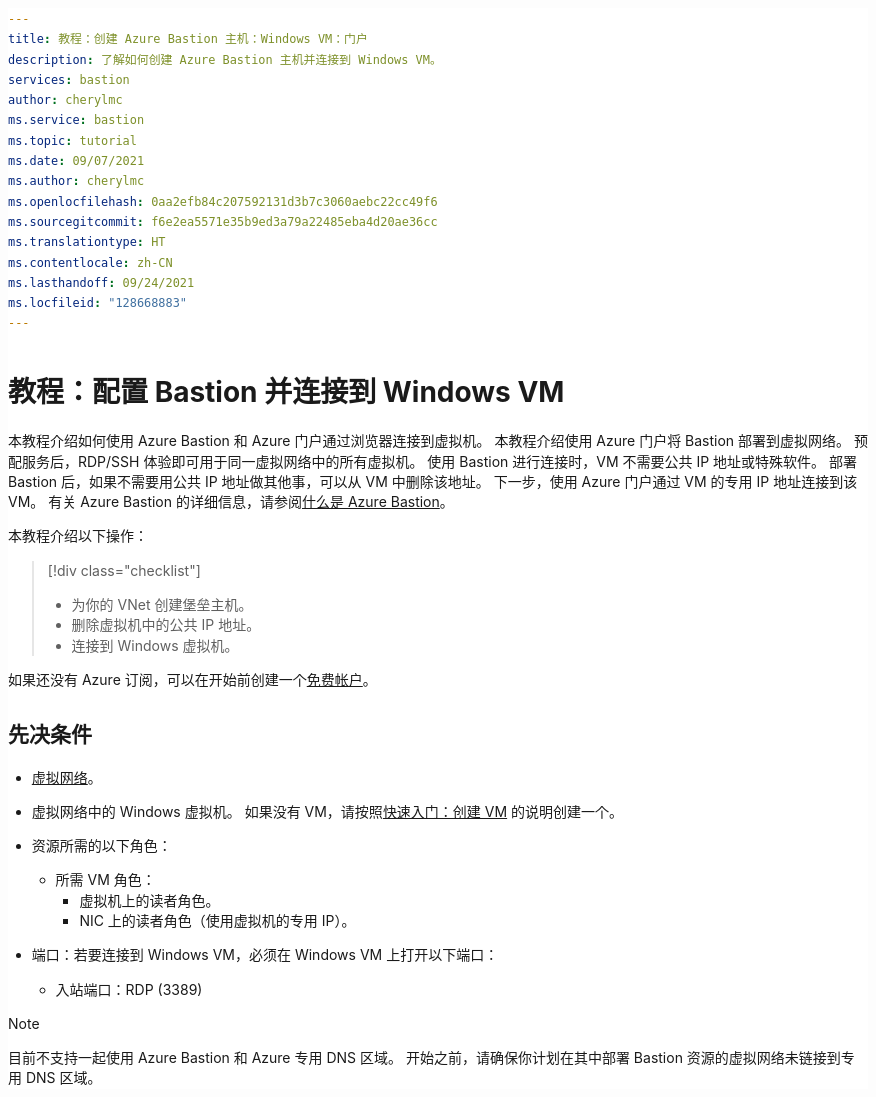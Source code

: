 ```yaml
---
title: 教程：创建 Azure Bastion 主机：Windows VM：门户
description: 了解如何创建 Azure Bastion 主机并连接到 Windows VM。
services: bastion
author: cherylmc
ms.service: bastion
ms.topic: tutorial
ms.date: 09/07/2021
ms.author: cherylmc
ms.openlocfilehash: 0aa2efb84c207592131d3b7c3060aebc22cc49f6
ms.sourcegitcommit: f6e2ea5571e35b9ed3a79a22485eba4d20ae36cc
ms.translationtype: HT
ms.contentlocale: zh-CN
ms.lasthandoff: 09/24/2021
ms.locfileid: "128668883"
---
```

# <a name="tutorial-configure-bastion-and-connect-to-a-windows-vm"></a>教程：配置 Bastion 并连接到 Windows VM

本教程介绍如何使用 Azure Bastion 和 Azure 门户通过浏览器连接到虚拟机。 本教程介绍使用 Azure 门户将 Bastion 部署到虚拟网络。 预配服务后，RDP/SSH 体验即可用于同一虚拟网络中的所有虚拟机。 使用 Bastion 进行连接时，VM 不需要公共 IP 地址或特殊软件。 部署 Bastion 后，如果不需要用公共 IP 地址做其他事，可以从 VM 中删除该地址。 下一步，使用 Azure 门户通过 VM 的专用 IP 地址连接到该 VM。 有关 Azure Bastion 的详细信息，请参阅[什么是 Azure Bastion](bastion-overview.md)。

本教程介绍以下操作：

> [!div class="checklist"]
> * 为你的 VNet 创建堡垒主机。
> * 删除虚拟机中的公共 IP 地址。
> * 连接到 Windows 虚拟机。

如果还没有 Azure 订阅，可以在开始前创建一个[免费帐户](https://azure.microsoft.com/free/?WT.mc_id=A261C142F)。

## <a name="prerequisites"></a>先决条件

* [虚拟网络](../virtual-network/quick-create-portal.md)。
* 虚拟网络中的 Windows 虚拟机。 如果没有 VM，请按照[快速入门：创建 VM](../virtual-machines/windows/quick-create-portal.md) 的说明创建一个。
* 资源所需的以下角色：
   * 所需 VM 角色：
     * 虚拟机上的读者角色。
     * NIC 上的读者角色（使用虚拟机的专用 IP）。

* 端口：若要连接到 Windows VM，必须在 Windows VM 上打开以下端口：
  * 入站端口：RDP (3389)

 >[!NOTE]
 >目前不支持一起使用 Azure Bastion 和 Azure 专用 DNS 区域。 开始之前，请确保你计划在其中部署 Bastion 资源的虚拟网络未链接到专用 DNS 区域。
 >
